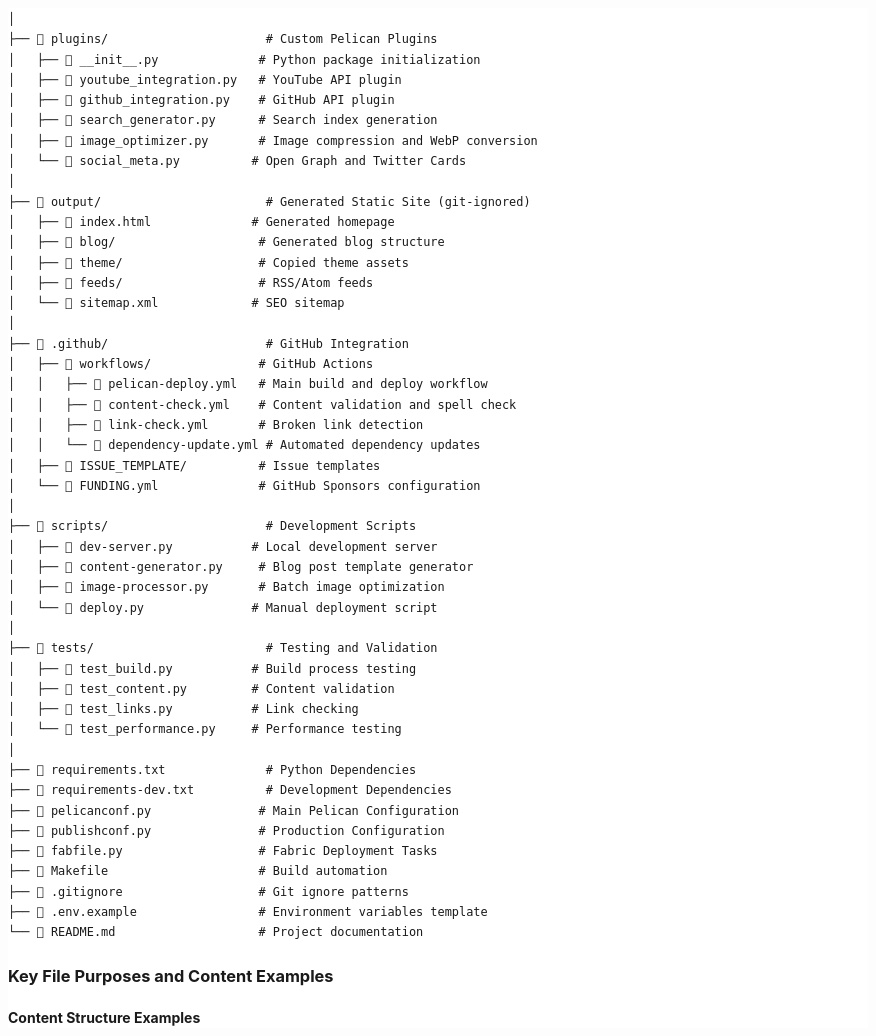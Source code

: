 ```
│
├── 📁 plugins/                      # Custom Pelican Plugins
│   ├── 📄 __init__.py              # Python package initialization
│   ├── 📄 youtube_integration.py   # YouTube API plugin
│   ├── 📄 github_integration.py    # GitHub API plugin
│   ├── 📄 search_generator.py      # Search index generation
│   ├── 📄 image_optimizer.py       # Image compression and WebP conversion
│   └── 📄 social_meta.py          # Open Graph and Twitter Cards
│
├── 📁 output/                       # Generated Static Site (git-ignored)
│   ├── 📄 index.html              # Generated homepage
│   ├── 📁 blog/                    # Generated blog structure
│   ├── 📁 theme/                   # Copied theme assets
│   ├── 📁 feeds/                   # RSS/Atom feeds
│   └── 📄 sitemap.xml             # SEO sitemap
│
├── 📁 .github/                      # GitHub Integration
│   ├── 📁 workflows/               # GitHub Actions
│   │   ├── 📄 pelican-deploy.yml   # Main build and deploy workflow
│   │   ├── 📄 content-check.yml    # Content validation and spell check
│   │   ├── 📄 link-check.yml       # Broken link detection
│   │   └── 📄 dependency-update.yml # Automated dependency updates
│   ├── 📁 ISSUE_TEMPLATE/          # Issue templates
│   └── 📄 FUNDING.yml              # GitHub Sponsors configuration
│
├── 📁 scripts/                      # Development Scripts
│   ├── 📄 dev-server.py           # Local development server
│   ├── 📄 content-generator.py     # Blog post template generator
│   ├── 📄 image-processor.py       # Batch image optimization
│   └── 📄 deploy.py               # Manual deployment script
│
├── 📁 tests/                        # Testing and Validation
│   ├── 📄 test_build.py           # Build process testing
│   ├── 📄 test_content.py         # Content validation
│   ├── 📄 test_links.py           # Link checking
│   └── 📄 test_performance.py     # Performance testing
│
├── 📄 requirements.txt              # Python Dependencies
├── 📄 requirements-dev.txt          # Development Dependencies
├── 📄 pelicanconf.py               # Main Pelican Configuration
├── 📄 publishconf.py               # Production Configuration
├── 📄 fabfile.py                   # Fabric Deployment Tasks
├── 📄 Makefile                     # Build automation
├── 📄 .gitignore                   # Git ignore patterns
├── 📄 .env.example                 # Environment variables template
└── 📄 README.md                    # Project documentation
```

### Key File Purposes and Content Examples

#### Content Structure Examples
